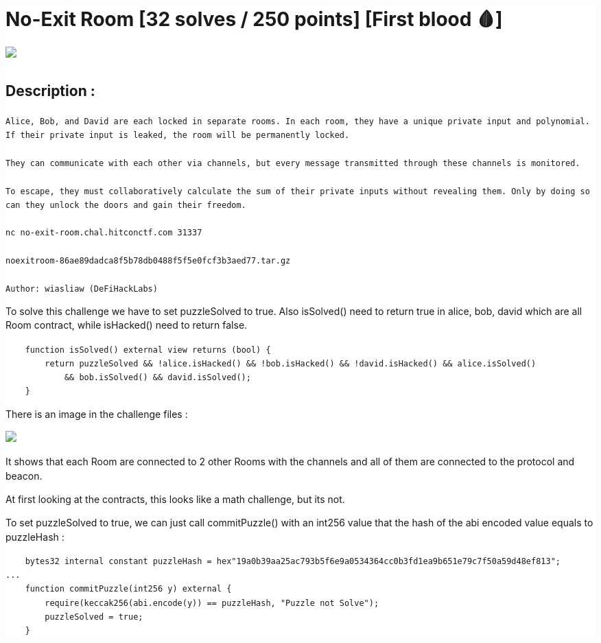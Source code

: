 # No-Exit Room [32 solves / 250 points] [First blood 🩸]

![](https://i.imgur.com/0AxlklB.png)

## Description :
```
Alice, Bob, and David are each locked in separate rooms. In each room, they have a unique private input and polynomial. If their private input is leaked, the room will be permanently locked.

They can communicate with each other via channels, but every message transmitted through these channels is monitored.

To escape, they must collaboratively calculate the sum of their private inputs without revealing them. Only by doing so can they unlock the doors and gain their freedom.

nc no-exit-room.chal.hitconctf.com 31337

noexitroom-86ae89dadca8f5b78db0488f5f5e0fcf3b3aed77.tar.gz

Author: wiasliaw (DeFiHackLabs)
```

To solve this challenge we have to set puzzleSolved to true. Also isSolved() need to return true in alice, bob, david which are all Room contract, while isHacked() need to return false.

```solidity
    function isSolved() external view returns (bool) {
        return puzzleSolved && !alice.isHacked() && !bob.isHacked() && !david.isHacked() && alice.isSolved()
            && bob.isSolved() && david.isSolved();
    }
```

There is an image in the challenge files :

![](https://i.imgur.com/2ykOtRS.png)

It shows that each Room are connected to 2 other Rooms with the channels and all of them are connected to the protocol and beacon.

At first looking at the contracts, this looks like a math challenge, but its not.

To set puzzleSolved to true, we can just call commitPuzzle() with an int256 value that the hash of the abi encoded value equals to puzzleHash :

```solidity
    bytes32 internal constant puzzleHash = hex"19a0b39aa25ac793b5f6e9a0534364cc0b3fd1ea9b651e79c7f50a59d48ef813";
...
    function commitPuzzle(int256 y) external {
        require(keccak256(abi.encode(y)) == puzzleHash, "Puzzle not Solve");
        puzzleSolved = true;
    }
```
